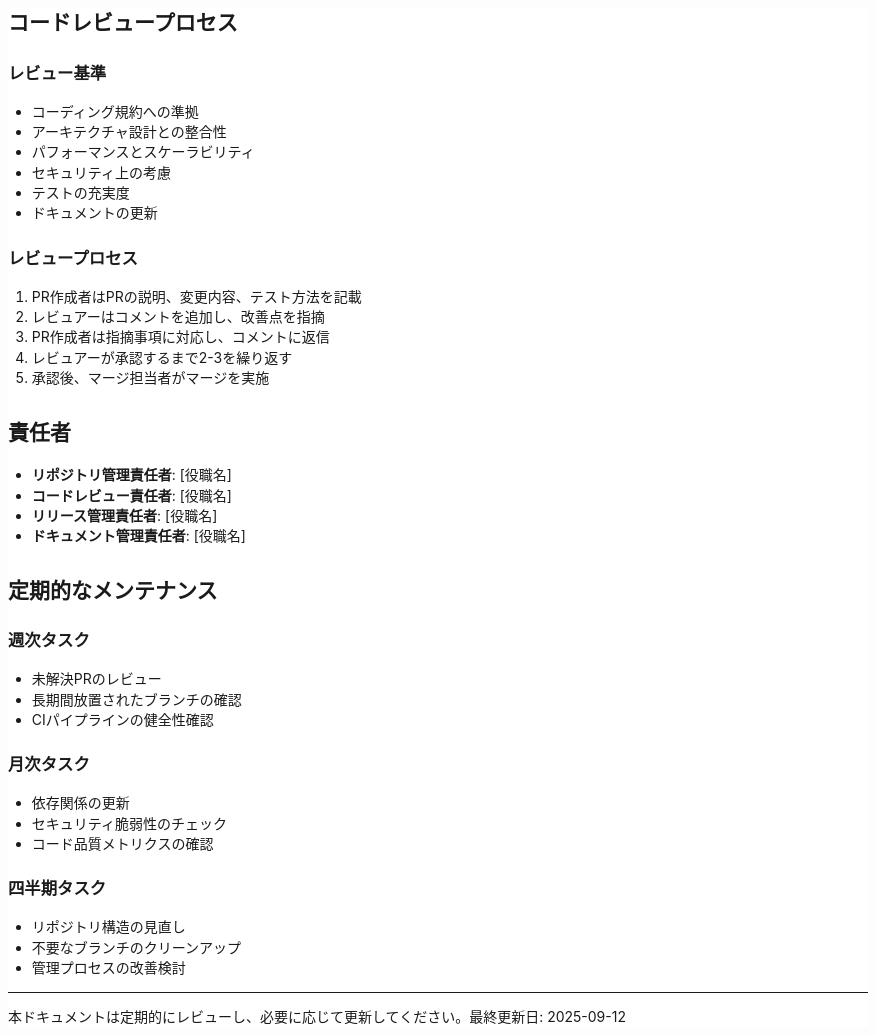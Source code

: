 ## コードレビュープロセス

### レビュー基準

- コーディング規約への準拠
- アーキテクチャ設計との整合性
- パフォーマンスとスケーラビリティ
- セキュリティ上の考慮
- テストの充実度
- ドキュメントの更新

### レビュープロセス

1. PR作成者はPRの説明、変更内容、テスト方法を記載
2. レビュアーはコメントを追加し、改善点を指摘
3. PR作成者は指摘事項に対応し、コメントに返信
4. レビュアーが承認するまで2-3を繰り返す
5. 承認後、マージ担当者がマージを実施

## 責任者

- **リポジトリ管理責任者**: [役職名]
- **コードレビュー責任者**: [役職名]
- **リリース管理責任者**: [役職名]
- **ドキュメント管理責任者**: [役職名]

## 定期的なメンテナンス

### 週次タスク

- 未解決PRのレビュー
- 長期間放置されたブランチの確認
- CIパイプラインの健全性確認

### 月次タスク

- 依存関係の更新
- セキュリティ脆弱性のチェック
- コード品質メトリクスの確認

### 四半期タスク

- リポジトリ構造の見直し
- 不要なブランチのクリーンアップ
- 管理プロセスの改善検討

---

本ドキュメントは定期的にレビューし、必要に応じて更新してください。最終更新日: 2025-09-12